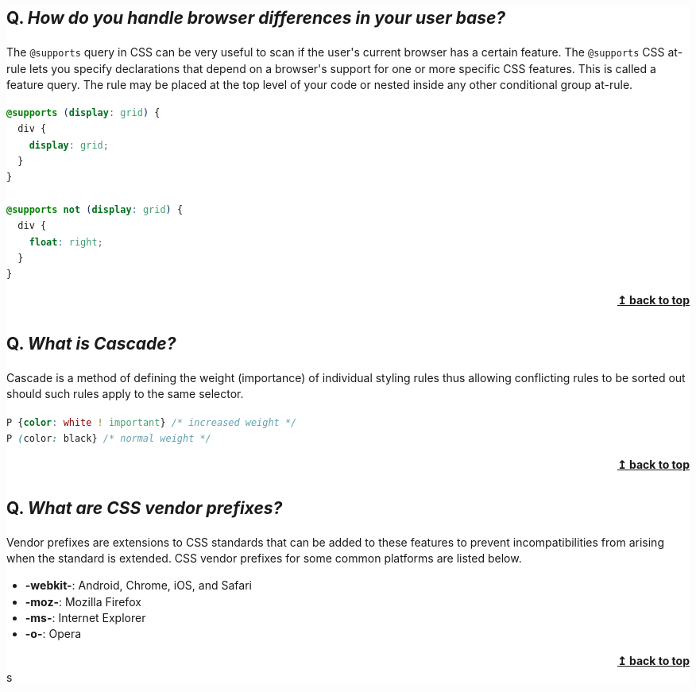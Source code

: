 ## Q. ***How do you handle browser differences in your user base?***

The `@supports` query in CSS can be very useful to scan if the user\'s current browser has a certain feature. The `@supports` CSS at-rule lets you specify declarations that depend on a browser\'s support for one or more specific CSS features. This is called a feature query. The rule may be placed at the top level of your code or nested inside any other conditional group at-rule.

```css
@supports (display: grid) {
  div {
    display: grid;
  }
}

@supports not (display: grid) {
  div {
    float: right;
  }
}
```

<div align="right">
    <b><a href="#">↥ back to top</a></b>
</div>

## Q. ***What is Cascade?***

Cascade is a method of defining the weight (importance) of individual styling rules thus allowing conflicting rules to be sorted out should such rules apply to the same selector.

```css
P {color: white ! important} /* increased weight */
P (color: black} /* normal weight */
```

<div align="right">
    <b><a href="#">↥ back to top</a></b>
</div>

## Q. ***What are CSS vendor prefixes?***

Vendor prefixes are extensions to CSS standards that can be added to these features to prevent incompatibilities from arising when the standard is extended. CSS vendor prefixes for some common platforms are listed below.

* **-webkit-**: Android, Chrome, iOS, and Safari
* **-moz-**: Mozilla Firefox
* **-ms-**: Internet Explorer
* **-o-**: Opera

<div align="right">
    <b><a href="#">↥ back to top</a></b>
</div>s